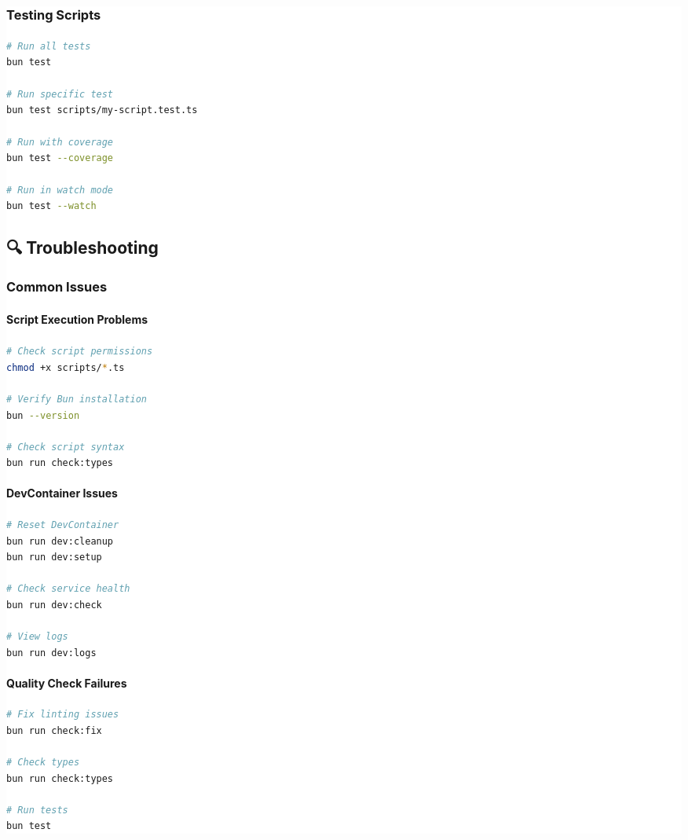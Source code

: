 ### **Testing Scripts**

```bash
# Run all tests
bun test

# Run specific test
bun test scripts/my-script.test.ts

# Run with coverage
bun test --coverage

# Run in watch mode
bun test --watch
```

## 🔍 Troubleshooting

### **Common Issues**

#### **Script Execution Problems**
```bash
# Check script permissions
chmod +x scripts/*.ts

# Verify Bun installation
bun --version

# Check script syntax
bun run check:types
```

#### **DevContainer Issues**
```bash
# Reset DevContainer
bun run dev:cleanup
bun run dev:setup

# Check service health
bun run dev:check

# View logs
bun run dev:logs
```

#### **Quality Check Failures**
```bash
# Fix linting issues
bun run check:fix

# Check types
bun run check:types

# Run tests
bun test
```
